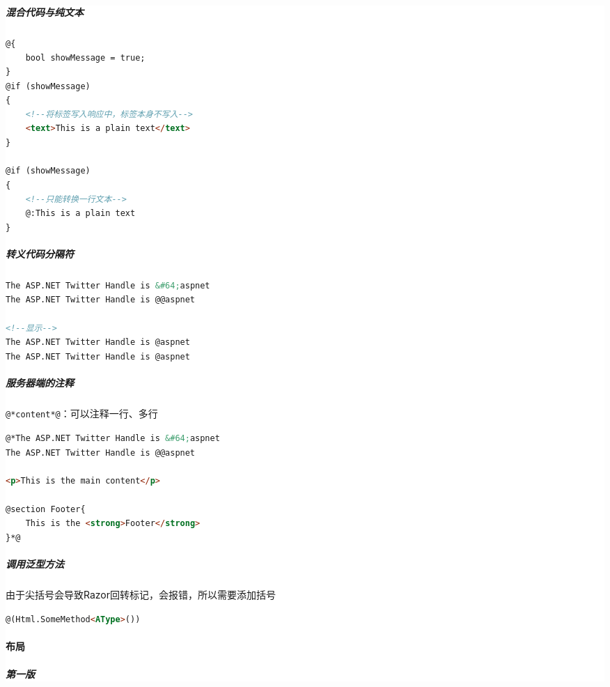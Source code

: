 ##### 混合代码与纯文本

```html
@{
    bool showMessage = true;
}
@if (showMessage)
{
    <!--将标签写入响应中，标签本身不写入-->
    <text>This is a plain text</text>
}

@if (showMessage)
{
    <!--只能转换一行文本-->
    @:This is a plain text
}
```

##### 转义代码分隔符

```html
The ASP.NET Twitter Handle is &#64;aspnet
The ASP.NET Twitter Handle is @@aspnet

<!--显示-->
The ASP.NET Twitter Handle is @aspnet
The ASP.NET Twitter Handle is @aspnet
```

##### 服务器端的注释

`@*content*@`：可以注释一行、多行

```html
@*The ASP.NET Twitter Handle is &#64;aspnet
The ASP.NET Twitter Handle is @@aspnet

<p>This is the main content</p>

@section Footer{
    This is the <strong>Footer</strong>
}*@
```

##### 调用泛型方法

由于尖括号会导致Razor回转标记，会报错，所以需要添加括号

```html
@(Html.SomeMethod<AType>())
```

#### 布局

##### 第一版
